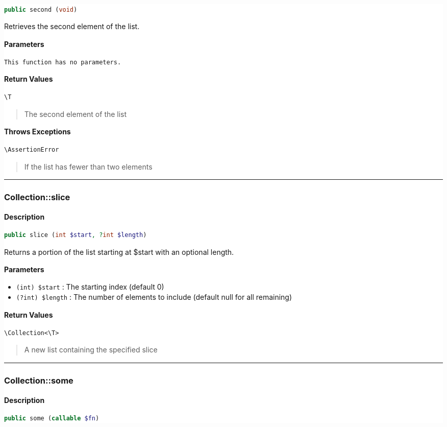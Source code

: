 ```php
public second (void)
```

Retrieves the second element of the list. 

 

**Parameters**

`This function has no parameters.`

**Return Values**

`\T`

> The second element of the list


**Throws Exceptions**


`\AssertionError`
> If the list has fewer than two elements

<hr />


### Collection::slice  

**Description**

```php
public slice (int $start, ?int $length)
```

Returns a portion of the list starting at $start with an optional length. 

 

**Parameters**

* `(int) $start`
: The starting index (default 0)  
* `(?int) $length`
: The number of elements to include (default null for all remaining)  

**Return Values**

`\Collection<\T>`

> A new list containing the specified slice


<hr />


### Collection::some  

**Description**

```php
public some (callable $fn)
```
